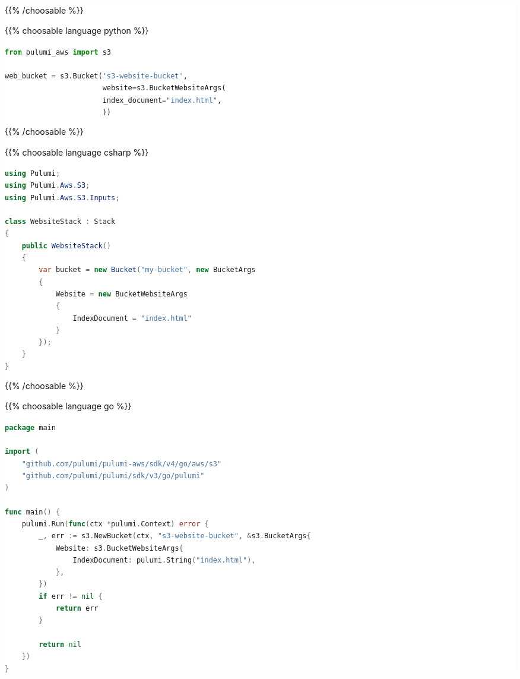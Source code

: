 {{% /choosable %}}

{{% choosable language python %}}

```python
from pulumi_aws import s3

web_bucket = s3.Bucket('s3-website-bucket',
                       website=s3.BucketWebsiteArgs(
                       index_document="index.html",
                       ))
```

{{% /choosable %}}

{{% choosable language csharp %}}

```csharp
using Pulumi;
using Pulumi.Aws.S3;
using Pulumi.Aws.S3.Inputs;

class WebsiteStack : Stack
{
    public WebsiteStack()
    {
        var bucket = new Bucket("my-bucket", new BucketArgs
        {
            Website = new BucketWebsiteArgs
            {
                IndexDocument = "index.html"
            }
        });
    }
}
```

{{% /choosable %}}

{{% choosable language go %}}

```go
package main

import (
	"github.com/pulumi/pulumi-aws/sdk/v4/go/aws/s3"
	"github.com/pulumi/pulumi/sdk/v3/go/pulumi"
)

func main() {
	pulumi.Run(func(ctx *pulumi.Context) error {
		_, err := s3.NewBucket(ctx, "s3-website-bucket", &s3.BucketArgs{
			Website: s3.BucketWebsiteArgs{
				IndexDocument: pulumi.String("index.html"),
			},
		})
		if err != nil {
			return err
		}

		return nil
	})
}
```
